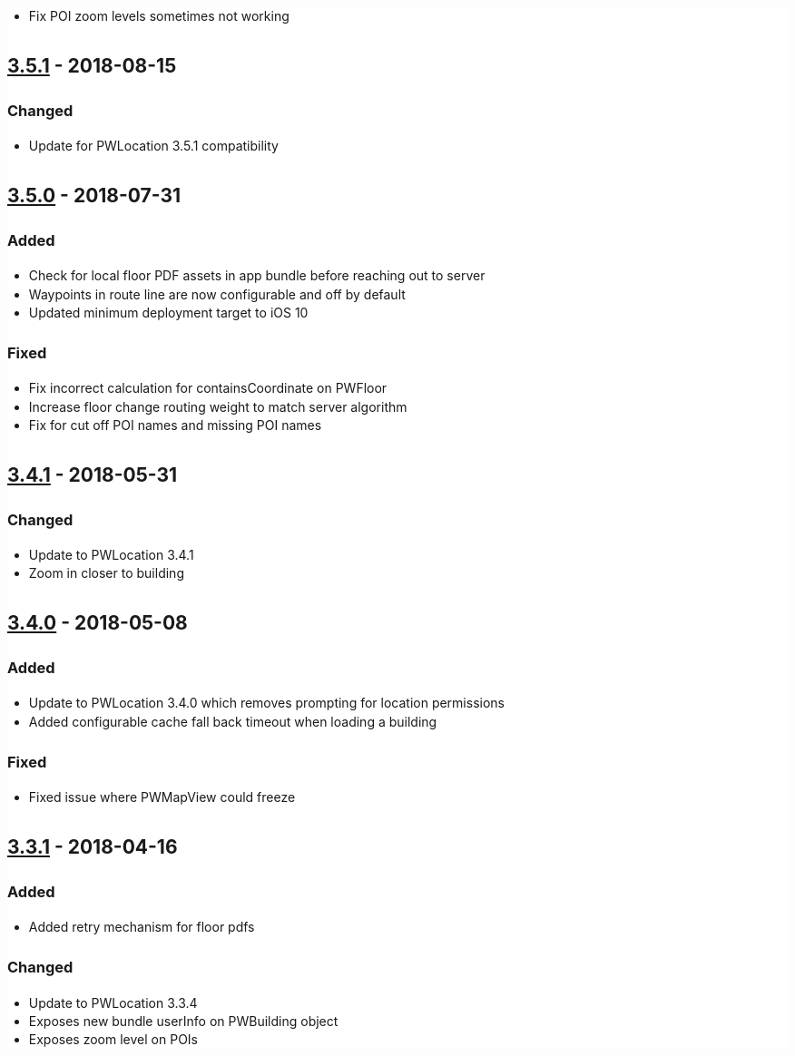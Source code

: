 - Fix POI zoom levels sometimes not working

## [3.5.1][] - 2018-08-15

### Changed

- Update for PWLocation 3.5.1 compatibility

## [3.5.0][] - 2018-07-31

### Added

- Check for local floor PDF assets in app bundle before reaching out to server
- Waypoints in route line are now configurable and off by default
- Updated minimum deployment target to iOS 10

### Fixed

- Fix incorrect calculation for containsCoordinate on PWFloor
- Increase floor change routing weight to match server algorithm
- Fix for cut off POI names and missing POI names

## [3.4.1][] - 2018-05-31

### Changed

- Update to PWLocation 3.4.1
- Zoom in closer to building

## [3.4.0][] - 2018-05-08

### Added

- Update to PWLocation 3.4.0 which removes prompting for location permissions
- Added configurable cache fall back timeout when loading a building

### Fixed

- Fixed issue where PWMapView could freeze

## [3.3.1][] - 2018-04-16

### Added

- Added retry mechanism for floor pdfs

### Changed

- Update to PWLocation 3.3.4
- Exposes new bundle userInfo on PWBuilding object
- Exposes zoom level on POIs


[3.16.1]: https://github.com/phunware/maas-mapping-ios-sdk/compare/3.16.0...3.16.1
[3.16.0]: https://github.com/phunware/maas-mapping-ios-sdk/compare/3.15.4...3.16.0
[3.15.4]: https://github.com/phunware/maas-mapping-ios-sdk/compare/3.15.3...3.15.4
[3.15.3]: https://github.com/phunware/maas-mapping-ios-sdk/compare/3.15.2...3.15.3
[3.15.2]: https://github.com/phunware/maas-mapping-ios-sdk/compare/3.15.1...3.15.2
[3.15.1]: https://github.com/phunware/maas-mapping-ios-sdk/compare/3.15.0...3.15.1
[3.15.0]: https://github.com/phunware/maas-mapping-ios-sdk/compare/3.14.0...3.15.0
[3.14.0]: https://github.com/phunware/maas-mapping-ios-sdk/compare/3.13.0...3.14.0
[3.13.0]: https://github.com/phunware/maas-mapping-ios-sdk/compare/v3.12.0...3.13.0
[3.12.0]: https://github.com/phunware/maas-mapping-ios-sdk/compare/v3.11.0...v3.12.0
[3.11.0]: https://github.com/phunware/maas-mapping-ios-sdk/compare/v3.10.1...v3.11.0
[3.10.1]: https://github.com/phunware/maas-mapping-ios-sdk/compare/v3.10.0...v3.10.1
[3.10.0]: https://github.com/phunware/maas-mapping-ios-sdk/compare/v3.9.2...v3.10.0
[3.9.2]: https://github.com/phunware/maas-mapping-ios-sdk/compare/v3.9.1...v3.9.2
[3.9.1]: https://github.com/phunware/maas-mapping-ios-sdk/compare/v3.9.0...v3.9.1
[3.9.0]: https://github.com/phunware/maas-mapping-ios-sdk/compare/v3.8.3...v3.9.0
[3.8.3]: https://github.com/phunware/maas-mapping-ios-sdk/compare/v3.8.2...v3.8.3
[3.8.2]: https://github.com/phunware/maas-mapping-ios-sdk/compare/v3.8.1...v3.8.2
[3.8.1]: https://github.com/phunware/maas-mapping-ios-sdk/compare/v3.8.0...v3.8.1
[3.8.0]: https://github.com/phunware/maas-mapping-ios-sdk/compare/v3.7.1...v3.8.0
[3.7.1]: https://github.com/phunware/maas-mapping-ios-sdk/compare/v3.7.0...v3.7.1
[3.7.0]: https://github.com/phunware/maas-mapping-ios-sdk/compare/v3.6.0...v3.7.0
[3.6.0]: https://github.com/phunware/maas-mapping-ios-sdk/compare/v3.5.2...v3.6.0
[3.5.2]: https://github.com/phunware/maas-mapping-ios-sdk/compare/v3.5.1...v3.5.2
[3.5.1]: https://github.com/phunware/maas-mapping-ios-sdk/compare/v3.5.0...v3.5.1
[3.5.0]: https://github.com/phunware/maas-mapping-ios-sdk/compare/v3.4.1...v3.5.0
[3.4.1]: https://github.com/phunware/maas-mapping-ios-sdk/compare/v3.4.0...v3.4.1
[3.4.0]: https://github.com/phunware/maas-mapping-ios-sdk/compare/v3.3.1...v3.4.0
[3.3.1]: https://github.com/phunware/maas-mapping-ios-sdk/compare/v3.3.0...v3.3.1
[3.3.0]: https://github.com/phunware/maas-mapping-ios-sdk/compare/v3.2.0...v3.3.0
[3.2.0]: https://github.com/phunware/maas-mapping-ios-sdk/compare/v3.1.7...v3.2.0
[3.1.7]: https://github.com/phunware/maas-mapping-ios-sdk/compare/v3.1.6...v3.1.7
[3.1.6]: https://github.com/phunware/maas-mapping-ios-sdk/compare/v3.1.5...v3.1.6
[3.1.5]: https://github.com/phunware/maas-mapping-ios-sdk/compare/v3.1.4...v3.1.5
[3.1.4]: https://github.com/phunware/maas-mapping-ios-sdk/compare/v3.1.3...v3.1.4
[3.1.3]: https://github.com/phunware/maas-mapping-ios-sdk/compare/v3.1.2...v3.1.3
[3.1.2]: https://github.com/phunware/maas-mapping-ios-sdk/compare/v3.1.1...v3.1.2
[3.1.1]: https://github.com/phunware/maas-mapping-ios-sdk/compare/v3.1.0...v3.1.1
[3.1.0]: https://github.com/phunware/maas-mapping-ios-sdk/compare/v3.0.4...v3.1.0
[3.0.4]: https://github.com/phunware/maas-mapping-ios-sdk/compare/v3.0.3...v3.0.4
[3.0.3]: https://github.com/phunware/maas-mapping-ios-sdk/compare/v3.0.2...v3.0.3
[3.0.2]: https://github.com/phunware/maas-mapping-ios-sdk/compare/v3.0.1...v3.0.2
[3.0.1]: https://github.com/phunware/maas-mapping-ios-sdk/compare/v3.0.0...v3.0.1
[3.0.0]: https://github.com/phunware/maas-mapping-ios-sdk/compare/v2.6.0...v3.0.0
[2.6.0]: https://github.com/phunware/maas-mapping-ios-sdk/compare/v2.5.1...v2.6.0
[2.5.1]: https://github.com/phunware/maas-mapping-ios-sdk/compare/v2.5.0...v2.5.1
[2.5.0]: https://github.com/phunware/maas-mapping-ios-sdk/compare/v2.4.1...v2.5.0
[2.4.1]: https://github.com/phunware/maas-mapping-ios-sdk/compare/v2.4.0...v2.4.1
[2.4.0]: https://github.com/phunware/maas-mapping-ios-sdk/compare/v2.3.1...v2.4.0
[2.3.1]: https://github.com/phunware/maas-mapping-ios-sdk/compare/v2.3.0...v2.3.1
[2.3.0]: https://github.com/phunware/maas-mapping-ios-sdk/compare/v2.2.0...v2.3.0
[2.2.0]: https://github.com/phunware/maas-mapping-ios-sdk/compare/v2.1.2...v2.2.0
[2.1.2]: https://github.com/phunware/maas-mapping-ios-sdk/compare/v2.1.1...v2.1.2
[2.1.1]: https://github.com/phunware/maas-mapping-ios-sdk/compare/v2.0.3...v2.1.1
[2.0.3]: https://github.com/phunware/maas-mapping-ios-sdk/compare/v2.0.2...v2.0.3
[2.0.2]: https://github.com/phunware/maas-mapping-ios-sdk/compare/v1.0.0...v2.0.2
[1.0.0]: https://github.com/phunware/maas-mapping-ios-sdk/tree/v1.0.0